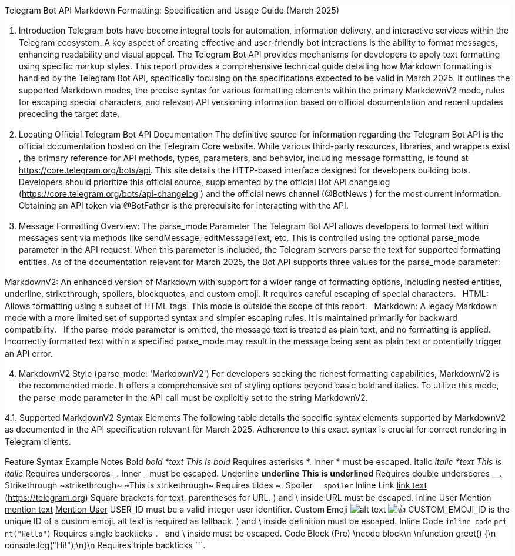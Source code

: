 Telegram Bot API Markdown Formatting: Specification and Usage Guide (March 2025)
1. Introduction
Telegram bots have become integral tools for automation, information delivery, and interactive services within the Telegram ecosystem. A key aspect of creating effective and user-friendly bot interactions is the ability to format messages, enhancing readability and visual appeal. The Telegram Bot API provides mechanisms for developers to apply text formatting using specific markup styles. This report provides a comprehensive technical guide detailing how Markdown formatting is handled by the Telegram Bot API, specifically focusing on the specifications expected to be valid in March 2025. It outlines the supported Markdown modes, the precise syntax for various formatting elements within the primary MarkdownV2 mode, rules for escaping special characters, and relevant API versioning information based on official documentation and recent updates preceding the target date.   

2. Locating Official Telegram Bot API Documentation
The definitive source for information regarding the Telegram Bot API is the official documentation hosted on the Telegram Core website. While various third-party resources, libraries, and wrappers exist , the primary reference for API methods, types, parameters, and behavior, including message formatting, is found at https://core.telegram.org/bots/api. This site details the HTTP-based interface designed for developers building bots. Developers should prioritize this official source, supplemented by the official Bot API changelog (https://core.telegram.org/bots/api-changelog ) and the official news channel (@BotNews ) for the most current information. Obtaining an API token via @BotFather is the prerequisite for interacting with the API.   

3. Message Formatting Overview: The parse_mode Parameter
The Telegram Bot API allows developers to format text within messages sent via methods like sendMessage, editMessageText, etc. This is controlled using the optional parse_mode parameter in the API request. When this parameter is included, the Telegram servers parse the text for supported formatting entities. As of the documentation relevant for March 2025, the Bot API supports three values for the parse_mode parameter:   

MarkdownV2: An enhanced version of Markdown with support for a wider range of formatting options, including nested entities, underline, strikethrough, spoilers, blockquotes, and custom emoji. It requires careful escaping of special characters.   
HTML: Allows formatting using a subset of HTML tags. This mode is outside the scope of this report.   
Markdown: A legacy Markdown mode with a more limited set of supported syntax and simpler escaping rules. It is maintained primarily for backward compatibility.   
If the parse_mode parameter is omitted, the message text is treated as plain text, and no formatting is applied. Incorrectly formatted text within a specified parse_mode may result in the message being sent as plain text or potentially trigger an API error.

4. MarkdownV2 Style (parse_mode: 'MarkdownV2')
For developers seeking the richest formatting capabilities, MarkdownV2 is the recommended mode. It offers a comprehensive set of styling options beyond basic bold and italics. To utilize this mode, the parse_mode parameter in the API call must be explicitly set to the string MarkdownV2.   

4.1. Supported MarkdownV2 Syntax Elements
The following table details the specific syntax elements supported by MarkdownV2 as documented in the API specification relevant for March 2025. Adherence to this exact syntax is crucial for correct rendering in Telegram clients.   

Feature	Syntax	Example	Notes
Bold	*bold \*text*	*This is bold*	Requires asterisks *. Inner * must be escaped.
Italic	_italic \*text_	_This is italic_	Requires underscores _. Inner _ must be escaped.
Underline	__underline__	__This is underlined__	Requires double underscores __.
Strikethrough	~strikethrough~	~This is strikethrough~	Requires tildes ~.
Spoiler	`	spoiler	`
Inline Link	[link text](URL)	(https://telegram.org)	Square brackets for text, parentheses for URL. ) and \ inside URL must be escaped.
Inline User Mention	[mention text](tg://user?id=USER_ID)	[Mention User](tg://user?id=123456789)	USER_ID must be a valid integer user identifier.
Custom Emoji	![alt text](tg://emoji?id=CUSTOM_EMOJI_ID)	![👍](tg://emoji?id=5368324170671202286)	CUSTOM_EMOJI_ID is the unique ID of a custom emoji. alt text is required as fallback. ) and \ inside definition must be escaped.
Inline Code	`inline code`	`print("Hello")`	Requires single backticks `. ` and \ inside must be escaped.
Code Block (Pre)	\ncode block\n	\nfunction greet() {\n console.log("Hi!");\n}\n	Requires triple backticks ```.